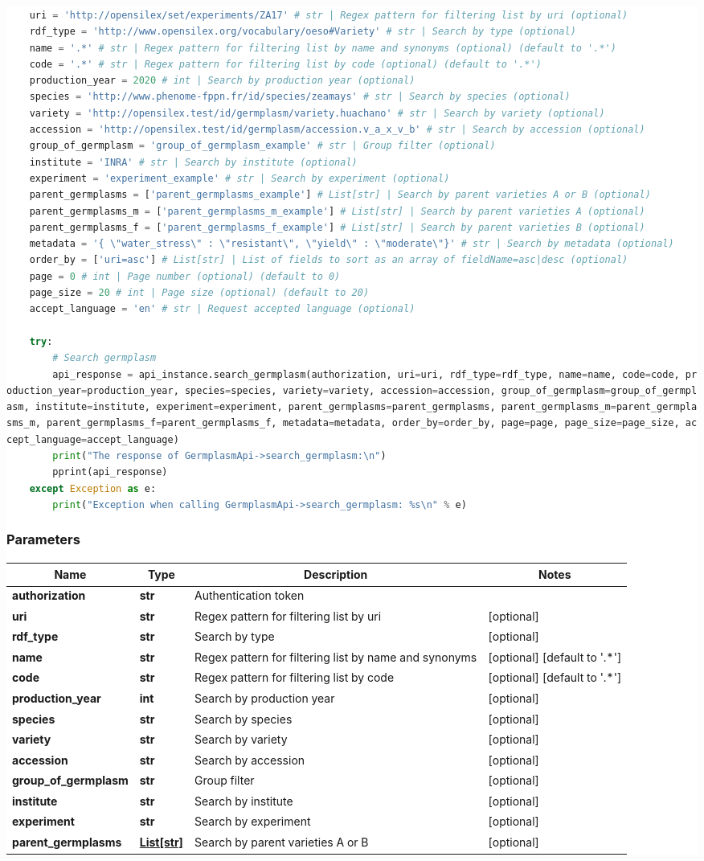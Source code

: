 ```python
    uri = 'http://opensilex/set/experiments/ZA17' # str | Regex pattern for filtering list by uri (optional)
    rdf_type = 'http://www.opensilex.org/vocabulary/oeso#Variety' # str | Search by type (optional)
    name = '.*' # str | Regex pattern for filtering list by name and synonyms (optional) (default to '.*')
    code = '.*' # str | Regex pattern for filtering list by code (optional) (default to '.*')
    production_year = 2020 # int | Search by production year (optional)
    species = 'http://www.phenome-fppn.fr/id/species/zeamays' # str | Search by species (optional)
    variety = 'http://opensilex.test/id/germplasm/variety.huachano' # str | Search by variety (optional)
    accession = 'http://opensilex.test/id/germplasm/accession.v_a_x_v_b' # str | Search by accession (optional)
    group_of_germplasm = 'group_of_germplasm_example' # str | Group filter (optional)
    institute = 'INRA' # str | Search by institute (optional)
    experiment = 'experiment_example' # str | Search by experiment (optional)
    parent_germplasms = ['parent_germplasms_example'] # List[str] | Search by parent varieties A or B (optional)
    parent_germplasms_m = ['parent_germplasms_m_example'] # List[str] | Search by parent varieties A (optional)
    parent_germplasms_f = ['parent_germplasms_f_example'] # List[str] | Search by parent varieties B (optional)
    metadata = '{ \"water_stress\" : \"resistant\", \"yield\" : \"moderate\"}' # str | Search by metadata (optional)
    order_by = ['uri=asc'] # List[str] | List of fields to sort as an array of fieldName=asc|desc (optional)
    page = 0 # int | Page number (optional) (default to 0)
    page_size = 20 # int | Page size (optional) (default to 20)
    accept_language = 'en' # str | Request accepted language (optional)

    try:
        # Search germplasm
        api_response = api_instance.search_germplasm(authorization, uri=uri, rdf_type=rdf_type, name=name, code=code, production_year=production_year, species=species, variety=variety, accession=accession, group_of_germplasm=group_of_germplasm, institute=institute, experiment=experiment, parent_germplasms=parent_germplasms, parent_germplasms_m=parent_germplasms_m, parent_germplasms_f=parent_germplasms_f, metadata=metadata, order_by=order_by, page=page, page_size=page_size, accept_language=accept_language)
        print("The response of GermplasmApi->search_germplasm:\n")
        pprint(api_response)
    except Exception as e:
        print("Exception when calling GermplasmApi->search_germplasm: %s\n" % e)
```



### Parameters


Name | Type | Description  | Notes
------------- | ------------- | ------------- | -------------
 **authorization** | **str**| Authentication token | 
 **uri** | **str**| Regex pattern for filtering list by uri | [optional] 
 **rdf_type** | **str**| Search by type | [optional] 
 **name** | **str**| Regex pattern for filtering list by name and synonyms | [optional] [default to &#39;.*&#39;]
 **code** | **str**| Regex pattern for filtering list by code | [optional] [default to &#39;.*&#39;]
 **production_year** | **int**| Search by production year | [optional] 
 **species** | **str**| Search by species | [optional] 
 **variety** | **str**| Search by variety | [optional] 
 **accession** | **str**| Search by accession | [optional] 
 **group_of_germplasm** | **str**| Group filter | [optional] 
 **institute** | **str**| Search by institute | [optional] 
 **experiment** | **str**| Search by experiment | [optional] 
 **parent_germplasms** | [**List[str]**](str.md)| Search by parent varieties A or B | [optional] 